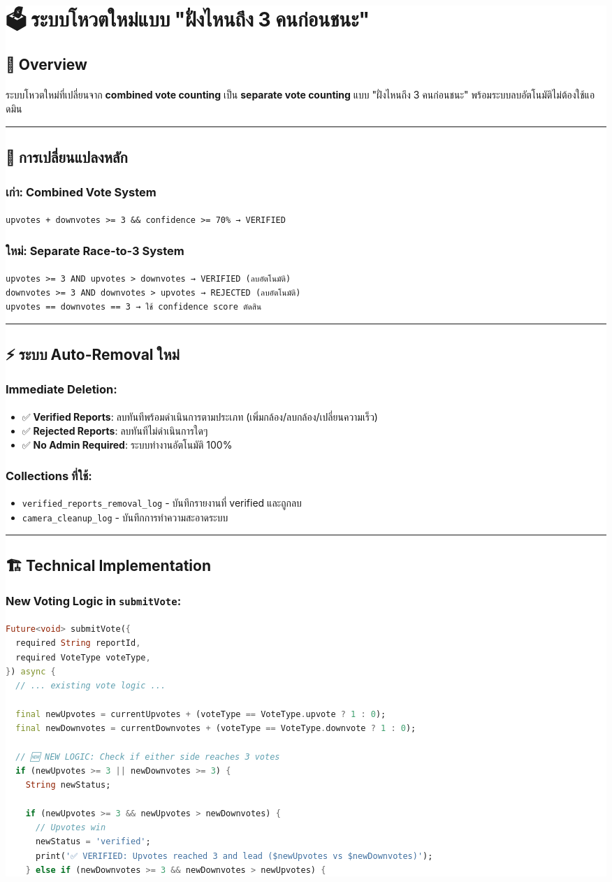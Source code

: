 # 🗳️ ระบบโหวตใหม่แบบ "ฝั่งไหนถึง 3 คนก่อนชนะ"

## 🎯 **Overview**

ระบบโหวตใหม่ที่เปลี่ยนจาก **combined vote counting** เป็น **separate vote counting** แบบ "ฝั่งไหนถึง 3 คนก่อนชนะ" พร้อมระบบลบอัตโนมัติไม่ต้องใช้แอดมิน

---

## 🔄 **การเปลี่ยนแปลงหลัก**

### **เก่า: Combined Vote System**
```
upvotes + downvotes >= 3 && confidence >= 70% → VERIFIED
```

### **ใหม่: Separate Race-to-3 System**
```
upvotes >= 3 AND upvotes > downvotes → VERIFIED (ลบอัตโนมัติ)
downvotes >= 3 AND downvotes > upvotes → REJECTED (ลบอัตโนมัติ) 
upvotes == downvotes == 3 → ใช้ confidence score ตัดสิน
```

---

## ⚡ **ระบบ Auto-Removal ใหม่**

### **Immediate Deletion:**
- ✅ **Verified Reports**: ลบทันทีพร้อมดำเนินการตามประเภท (เพิ่มกล้อง/ลบกล้อง/เปลี่ยนความเร็ว)
- ✅ **Rejected Reports**: ลบทันทีไม่ดำเนินการใดๆ
- ✅ **No Admin Required**: ระบบทำงานอัตโนมัติ 100%

### **Collections ที่ใช้:**
- `verified_reports_removal_log` - บันทึกรายงานที่ verified และถูกลบ
- `camera_cleanup_log` - บันทึกการทำความสะอาดระบบ

---

## 🏗️ **Technical Implementation**

### **New Voting Logic in `submitVote`:**

```dart
Future<void> submitVote({
  required String reportId,
  required VoteType voteType,
}) async {
  // ... existing vote logic ...

  final newUpvotes = currentUpvotes + (voteType == VoteType.upvote ? 1 : 0);
  final newDownvotes = currentDownvotes + (voteType == VoteType.downvote ? 1 : 0);

  // 🆕 NEW LOGIC: Check if either side reaches 3 votes
  if (newUpvotes >= 3 || newDownvotes >= 3) {
    String newStatus;
    
    if (newUpvotes >= 3 && newUpvotes > newDownvotes) {
      // Upvotes win
      newStatus = 'verified';
      print('✅ VERIFIED: Upvotes reached 3 and lead ($newUpvotes vs $newDownvotes)');
    } else if (newDownvotes >= 3 && newDownvotes > newUpvotes) {
```